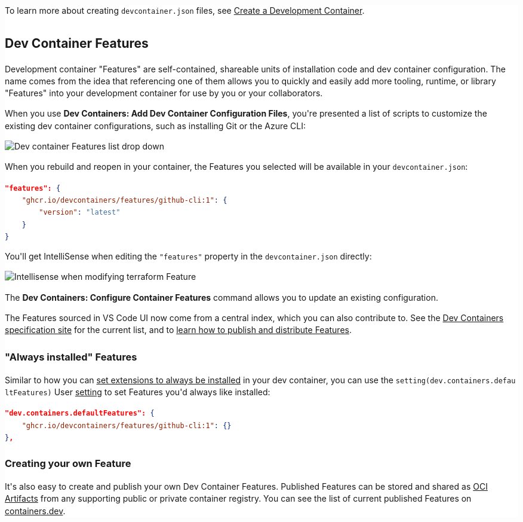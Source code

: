 To learn more about creating `devcontainer.json` files, see [Create a Development Container](/docs/devcontainers/create-dev-container.md).

## Dev Container Features

Development container "Features" are self-contained, shareable units of installation code and dev container configuration. The name comes from the idea that referencing one of them allows you to quickly and easily add more tooling, runtime, or library "Features" into your development container for use by you or your collaborators.

When you use **Dev Containers: Add Dev Container Configuration Files**, you're presented a list of scripts to customize the existing dev container configurations, such as installing Git or the Azure CLI:

![Dev container Features list drop down](images/containers/container-features.png)

When you rebuild and reopen in your container, the Features you selected will be available in your `devcontainer.json`:

```json
"features": {
    "ghcr.io/devcontainers/features/github-cli:1": {
        "version": "latest"
    }
}
```

You'll get IntelliSense when editing the `"features"` property in the `devcontainer.json` directly:

![Intellisense when modifying terraform Feature](images/containers/features-intellisense.png)

The **Dev Containers: Configure Container Features** command allows you to update an existing configuration.

The Features sourced in VS Code UI now come from a central index, which you can also contribute to. See the [Dev Containers specification site](https://containers.dev/features) for the current list, and to [learn how to publish and distribute Features](https://containers.dev/implementors/features-distribution/).

### "Always installed" Features

Similar to how you can [set extensions to always be installed](#always-installed-extensions) in your dev container, you can use the `setting(dev.containers.defaultFeatures)` User [setting](/docs/configure/settings.md) to set Features you'd always like installed:

```json
"dev.containers.defaultFeatures": {
    "ghcr.io/devcontainers/features/github-cli:1": {}
},
```

### Creating your own Feature

It's also easy to create and publish your own Dev Container Features. Published Features can be stored and shared as [OCI Artifacts](https://github.com/opencontainers/artifacts) from any supporting public or private container registry. You can see the list of current published Features on [containers.dev](https://containers.dev/features).
